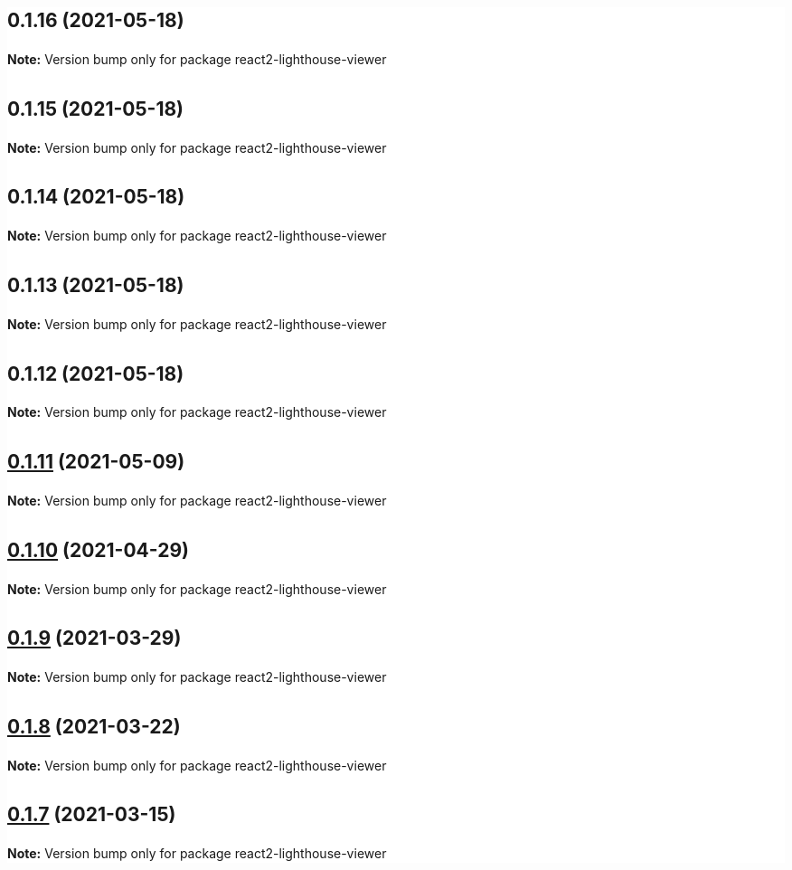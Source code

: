 ## 0.1.16 (2021-05-18)

**Note:** Version bump only for package react2-lighthouse-viewer

## 0.1.15 (2021-05-18)

**Note:** Version bump only for package react2-lighthouse-viewer

## 0.1.14 (2021-05-18)

**Note:** Version bump only for package react2-lighthouse-viewer

## 0.1.13 (2021-05-18)

**Note:** Version bump only for package react2-lighthouse-viewer

## 0.1.12 (2021-05-18)

**Note:** Version bump only for package react2-lighthouse-viewer

## [0.1.11](https://github.com/dvelasquez/lighthouse-viewer/compare/react2-lighthouse-viewer@0.1.10...react2-lighthouse-viewer@0.1.11) (2021-05-09)

**Note:** Version bump only for package react2-lighthouse-viewer

## [0.1.10](https://github.com/dvelasquez/lighthouse-viewer/compare/react2-lighthouse-viewer@0.1.9...react2-lighthouse-viewer@0.1.10) (2021-04-29)

**Note:** Version bump only for package react2-lighthouse-viewer

## [0.1.9](https://github.com/dvelasquez/lighthouse-viewer/compare/react2-lighthouse-viewer@0.1.8...react2-lighthouse-viewer@0.1.9) (2021-03-29)

**Note:** Version bump only for package react2-lighthouse-viewer

## [0.1.8](https://github.com/dvelasquez/lighthouse-viewer/compare/react2-lighthouse-viewer@0.1.7...react2-lighthouse-viewer@0.1.8) (2021-03-22)

**Note:** Version bump only for package react2-lighthouse-viewer

## [0.1.7](https://github.com/dvelasquez/lighthouse-viewer/compare/react2-lighthouse-viewer@0.1.6...react2-lighthouse-viewer@0.1.7) (2021-03-15)

**Note:** Version bump only for package react2-lighthouse-viewer
